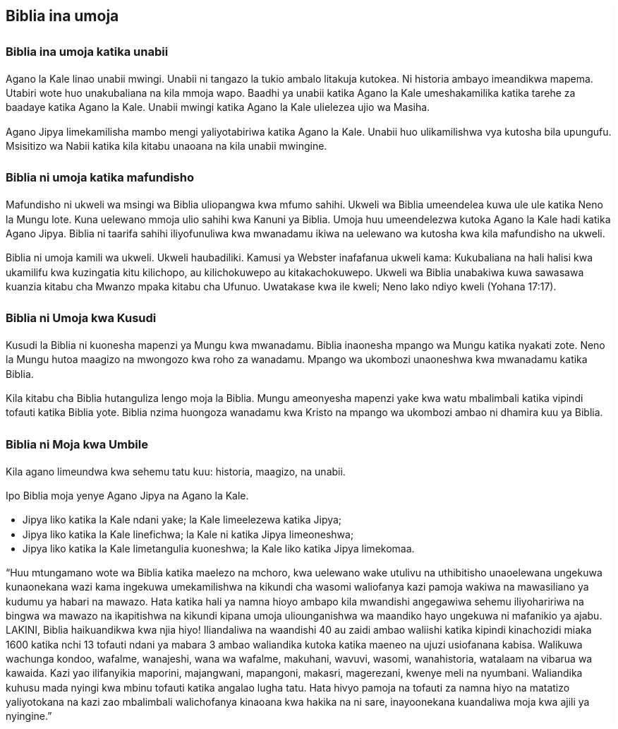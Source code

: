 ## Biblia ina umoja

### Biblia ina umoja katika unabii

Agano la Kale linao unabii mwingi. Unabii ni tangazo la tukio ambalo litakuja kutokea. Ni historia ambayo imeandikwa mapema. Utabiri wote huo unakubaliana na kila mmoja wapo. Baadhi ya unabii katika Agano la Kale umeshakamilika katika tarehe za baadaye katika Agano la Kale. Unabii mwingi katika Agano la Kale ulielezea ujio wa Masiha. 

Agano Jipya limekamilisha mambo mengi yaliyotabiriwa katika Agano la Kale. Unabii huo ulikamilishwa vya kutosha bila upungufu. Msisitizo wa Nabii katika kila kitabu unaoana na kila unabii mwingine. 

### Biblia ni umoja katika mafundisho

Mafundisho ni ukweli wa msingi wa Biblia uliopangwa kwa mfumo sahihi. Ukweli wa Biblia umeendelea kuwa ule ule katika Neno la Mungu lote. Kuna uelewano mmoja ulio sahihi kwa Kanuni ya Biblia. Umoja huu umeendelezwa kutoka Agano la Kale hadi katika Agano Jipya. Biblia ni taarifa sahihi iliyofunuliwa kwa mwanadamu ikiwa na uelewano wa kutosha kwa kila mafundisho na ukweli.

Biblia ni umoja kamili wa ukweli. Ukweli haubadiliki. Kamusi ya Webster inafafanua ukweli kama: Kukubaliana na hali halisi kwa ukamilifu kwa kuzingatia kitu kilichopo, au kilichokuwepo au kitakachokuwepo. Ukweli wa Biblia unabakiwa kuwa sawasawa kuanzia kitabu cha Mwanzo mpaka kitabu cha Ufunuo. 
Uwatakase kwa ile kweli; Neno lako ndiyo kweli (Yohana 17:17).

### Biblia ni Umoja kwa Kusudi

Kusudi la Biblia ni kuonesha mapenzi ya Mungu kwa mwanadamu. Biblia inaonesha mpango wa Mungu katika nyakati zote. Neno la Mungu hutoa maagizo na mwongozo kwa roho za wanadamu. Mpango wa ukombozi unaoneshwa kwa mwanadamu katika Biblia.

Kila kitabu cha Biblia hutanguliza lengo moja la Biblia. Mungu ameonyesha mapenzi yake kwa watu mbalimbali katika vipindi tofauti katika Biblia yote. Biblia nzima huongoza wanadamu kwa Kristo na mpango wa ukombozi ambao ni dhamira kuu ya Biblia.

### Biblia ni Moja kwa Umbile

Kila agano limeundwa kwa sehemu tatu kuu: historia, maagizo, na unabii.

Ipo Biblia moja yenye Agano Jipya na Agano la Kale. 
 
* Jipya liko katika la Kale ndani yake; la Kale limeelezewa katika Jipya;
* Jipya liko katika la Kale linefichwa; la Kale ni katika Jipya limeoneshwa; 
* Jipya liko katika la Kale limetangulia kuoneshwa; la Kale liko katika Jipya limekomaa.
 
“Huu mtungamano wote wa Biblia katika maelezo na mchoro, kwa uelewano wake utulivu na uthibitisho unaoelewana ungekuwa kunaonekana wazi kama ingekuwa umekamilishwa na kikundi cha wasomi waliofanya kazi pamoja wakiwa na mawasiliano ya kudumu ya habari na mawazo. Hata katika hali ya namna hioyo ambapo kila mwandishi angegawiwa sehemu iliyohaririwa na bingwa wa mawazo na ikapitishwa na kikundi kipana umoja uliounganishwa wa maandiko hayo ungekuwa ni mafanikio ya ajabu. LAKINI, Biblia haikuandikwa kwa njia hiyo! Iliandaliwa na waandishi 40 au zaidi ambao waliishi katika kipindi kinachozidi miaka 1600 katika nchi 13 tofauti ndani ya mabara 3 ambao waliandika kutoka katika maeneo na ujuzi usiofanana kabisa. Walikuwa wachunga kondoo, wafalme, wanajeshi, wana wa wafalme, makuhani, wavuvi, wasomi, wanahistoria, watalaam na vibarua wa kawaida. Kazi yao ilifanyikia maporini, majangwani, mapangoni, makasri, magerezani, kwenye meli na nyumbani. Waliandika kuhusu mada nyingi kwa mbinu tofauti katika angalao lugha tatu. Hata hivyo pamoja na tofauti za namna hiyo na matatizo yaliyotokana na kazi zao mbalimbali walichofanya kinaoana kwa hakika na ni sare, inayoonekana kuandaliwa moja kwa ajili ya nyingine.” 
